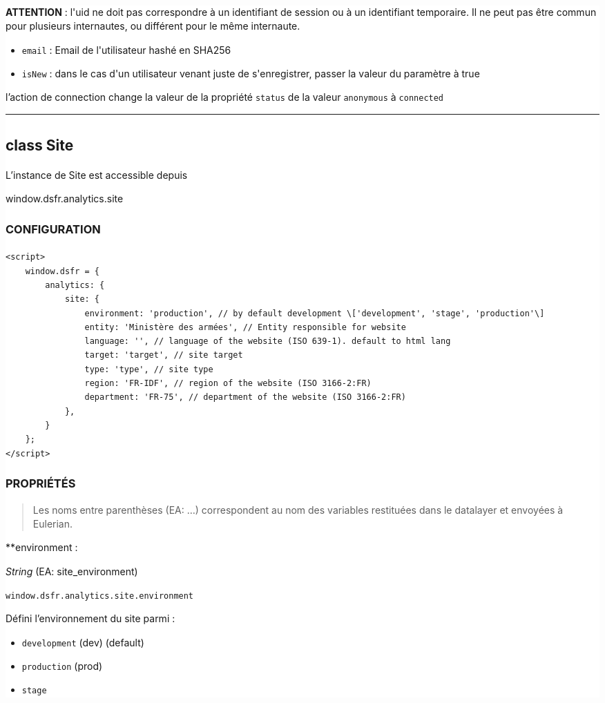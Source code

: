 **ATTENTION** : l'uid ne doit pas correspondre à un identifiant de session ou à un identifiant temporaire.
Il ne
peut pas être commun pour plusieurs internautes, ou différent pour le même internaute.

* `email` : Email de l'utilisateur hashé en SHA256

* `isNew` : dans le cas d'un utilisateur venant juste de s'enregistrer, passer la valeur du paramètre à true

l’action de connection change la valeur de la propriété `status` de la valeur `anonymous` à `connected`

* * *

## class Site

L’instance de Site est accessible depuis

window.dsfr.analytics.site

### CONFIGURATION

    <script>
        window.dsfr = {
            analytics: {
                site: {
                    environment: 'production', // by default development \['development', 'stage', 'production'\]
                    entity: 'Ministère des armées', // Entity responsible for website
                    language: '', // language of the website (ISO 639-1). default to html lang
                    target: 'target', // site target
                    type: 'type', // site type
                    region: 'FR-IDF', // region of the website (ISO 3166-2:FR)
                    department: 'FR-75', // department of the website (ISO 3166-2:FR)
                },
            }
        };
    </script>

### PROPRIÉTÉS

>Les noms entre parenthèses (EA: …) correspondent au nom des variables restituées dans le datalayer et envoyées à Eulerian.

**environment :

_String_ (EA: site\_environment)

`window.dsfr.analytics.site.environment`

Défini l’environnement du site parmi :

* `development` (dev) (default)

* `production` (prod)

* `stage`
